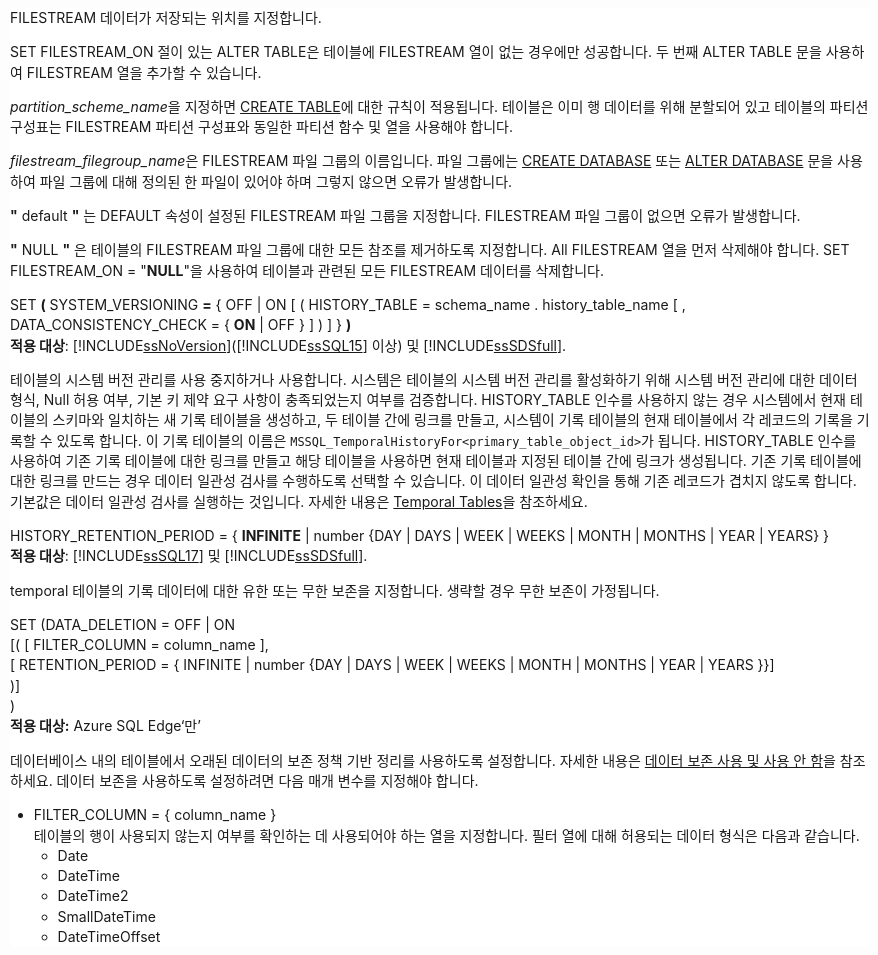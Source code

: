 FILESTREAM 데이터가 저장되는 위치를 지정합니다.

SET FILESTREAM_ON 절이 있는 ALTER TABLE은 테이블에 FILESTREAM 열이 없는 경우에만 성공합니다. 두 번째 ALTER TABLE 문을 사용하여 FILESTREAM 열을 추가할 수 있습니다.

*partition_scheme_name*을 지정하면 [CREATE TABLE](../../t-sql/statements/create-table-transact-sql.md)에 대한 규칙이 적용됩니다. 테이블은 이미 행 데이터를 위해 분할되어 있고 테이블의 파티션 구성표는 FILESTREAM 파티션 구성표와 동일한 파티션 함수 및 열을 사용해야 합니다.

*filestream_filegroup_name*은 FILESTREAM 파일 그룹의 이름입니다. 파일 그룹에는 [CREATE DATABASE](../../t-sql/statements/create-database-transact-sql.md?view=sql-server-2017) 또는 [ALTER DATABASE](../../t-sql/statements/alter-database-transact-sql.md) 문을 사용하여 파일 그룹에 대해 정의된 한 파일이 있어야 하며 그렇지 않으면 오류가 발생합니다.

**"** default **"** 는 DEFAULT 속성이 설정된 FILESTREAM 파일 그룹을 지정합니다. FILESTREAM 파일 그룹이 없으면 오류가 발생합니다.

**"** NULL **"** 은 테이블의 FILESTREAM 파일 그룹에 대한 모든 참조를 제거하도록 지정합니다. All FILESTREAM 열을 먼저 삭제해야 합니다. SET FILESTREAM_ON = "**NULL**"을 사용하여 테이블과 관련된 모든 FILESTREAM 데이터를 삭제합니다.

SET **(** SYSTEM_VERSIONING **=** { OFF | ON [ ( HISTORY_TABLE = schema_name . history_table_name [ , DATA_CONSISTENCY_CHECK = { **ON** | OFF } ] ) ] } **)**  
 **적용 대상**: [!INCLUDE[ssNoVersion](../../includes/ssnoversion-md.md)]([!INCLUDE[ssSQL15](../../includes/sssql15-md.md)] 이상) 및 [!INCLUDE[ssSDSfull](../../includes/sssdsfull-md.md)].

테이블의 시스템 버전 관리를 사용 중지하거나 사용합니다. 시스템은 테이블의 시스템 버전 관리를 활성화하기 위해 시스템 버전 관리에 대한 데이터 형식, Null 허용 여부, 기본 키 제약 요구 사항이 충족되었는지 여부를 검증합니다. HISTORY_TABLE 인수를 사용하지 않는 경우 시스템에서 현재 테이블의 스키마와 일치하는 새 기록 테이블을 생성하고, 두 테이블 간에 링크를 만들고, 시스템이 기록 테이블의 현재 테이블에서 각 레코드의 기록을 기록할 수 있도록 합니다. 이 기록 테이블의 이름은 `MSSQL_TemporalHistoryFor<primary_table_object_id>`가 됩니다. HISTORY_TABLE 인수를 사용하여 기존 기록 테이블에 대한 링크를 만들고 해당 테이블을 사용하면 현재 테이블과 지정된 테이블 간에 링크가 생성됩니다. 기존 기록 테이블에 대한 링크를 만드는 경우 데이터 일관성 검사를 수행하도록 선택할 수 있습니다. 이 데이터 일관성 확인을 통해 기존 레코드가 겹치지 않도록 합니다. 기본값은 데이터 일관성 검사를 실행하는 것입니다. 자세한 내용은 [Temporal Tables](../../relational-databases/tables/temporal-tables.md)을 참조하세요.

HISTORY_RETENTION_PERIOD = { **INFINITE** \| number {DAY \| DAYS \| WEEK \| WEEKS \| MONTH \| MONTHS \| YEAR \| YEARS} }  
**적용 대상**: [!INCLUDE[ssSQL17](../../includes/sssql17-md.md)] 및 [!INCLUDE[ssSDSfull](../../includes/sssdsfull-md.md)].

temporal 테이블의 기록 데이터에 대한 유한 또는 무한 보존을 지정합니다. 생략할 경우 무한 보존이 가정됩니다.

SET (DATA_DELETION =  OFF | ON  
            [( [ FILTER_COLUMN = column_name ],    
                [ RETENTION_PERIOD = { INFINITE | number {DAY | DAYS | WEEK | WEEKS | MONTH | MONTHS | YEAR | YEARS }}]    
            )]    
          )   
**적용 대상:** Azure SQL Edge‘만’

데이터베이스 내의 테이블에서 오래된 데이터의 보존 정책 기반 정리를 사용하도록 설정합니다. 자세한 내용은 [데이터 보존 사용 및 사용 안 함](https://docs.microsoft.com/azure/azure-sql-edge/data-retention-enable-disable)을 참조하세요. 데이터 보존을 사용하도록 설정하려면 다음 매개 변수를 지정해야 합니다. 

- FILTER_COLUMN = { column_name }  
테이블의 행이 사용되지 않는지 여부를 확인하는 데 사용되어야 하는 열을 지정합니다. 필터 열에 대해 허용되는 데이터 형식은 다음과 같습니다.
  - Date
  - DateTime
  - DateTime2
  - SmallDateTime
  - DateTimeOffset
